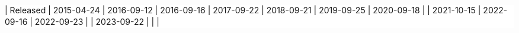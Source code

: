 | Released                                                                                                                                                                                                                                                                    | 2015-04-24                                                                                                                                      | 2016-09-12                                                                                                          | 2016-09-16                                                                                                                                                                                                                                                         | 2017-09-22                                                                                                                                                                                                                                   | 2018-09-21                                                                                                                                                                                                                                   | 2019-09-25                                                                                                                                                                            | 2020-09-18                                                                                                                                                                           |                                                                                                                                                                                          | 2021-10-15                                                                                                                                                                                                                                                                                                         | 2022-09-16                                                                                                                                                                                                                                                         | 2022-09-23                                                                                                                                                                                                                                                                                                         |                                                                                                                                                         | 2023-09-22                                                                                                                 |                                                                                                                                  |           |